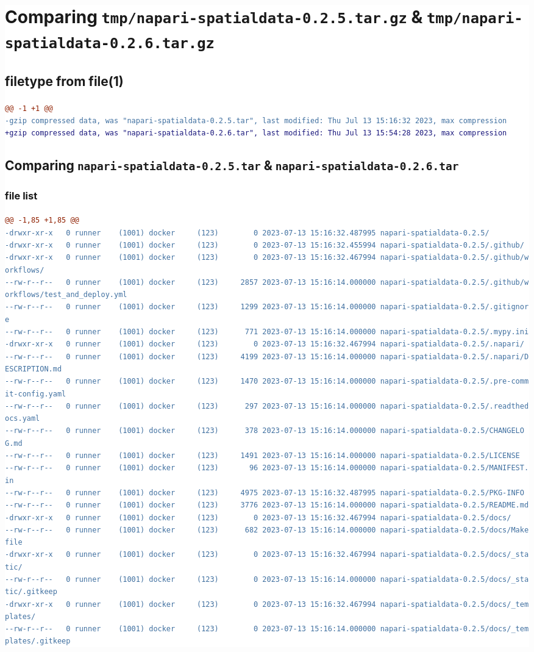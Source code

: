 # Comparing `tmp/napari-spatialdata-0.2.5.tar.gz` & `tmp/napari-spatialdata-0.2.6.tar.gz`

## filetype from file(1)

```diff
@@ -1 +1 @@
-gzip compressed data, was "napari-spatialdata-0.2.5.tar", last modified: Thu Jul 13 15:16:32 2023, max compression
+gzip compressed data, was "napari-spatialdata-0.2.6.tar", last modified: Thu Jul 13 15:54:28 2023, max compression
```

## Comparing `napari-spatialdata-0.2.5.tar` & `napari-spatialdata-0.2.6.tar`

### file list

```diff
@@ -1,85 +1,85 @@
-drwxr-xr-x   0 runner    (1001) docker     (123)        0 2023-07-13 15:16:32.487995 napari-spatialdata-0.2.5/
-drwxr-xr-x   0 runner    (1001) docker     (123)        0 2023-07-13 15:16:32.455994 napari-spatialdata-0.2.5/.github/
-drwxr-xr-x   0 runner    (1001) docker     (123)        0 2023-07-13 15:16:32.467994 napari-spatialdata-0.2.5/.github/workflows/
--rw-r--r--   0 runner    (1001) docker     (123)     2857 2023-07-13 15:16:14.000000 napari-spatialdata-0.2.5/.github/workflows/test_and_deploy.yml
--rw-r--r--   0 runner    (1001) docker     (123)     1299 2023-07-13 15:16:14.000000 napari-spatialdata-0.2.5/.gitignore
--rw-r--r--   0 runner    (1001) docker     (123)      771 2023-07-13 15:16:14.000000 napari-spatialdata-0.2.5/.mypy.ini
-drwxr-xr-x   0 runner    (1001) docker     (123)        0 2023-07-13 15:16:32.467994 napari-spatialdata-0.2.5/.napari/
--rw-r--r--   0 runner    (1001) docker     (123)     4199 2023-07-13 15:16:14.000000 napari-spatialdata-0.2.5/.napari/DESCRIPTION.md
--rw-r--r--   0 runner    (1001) docker     (123)     1470 2023-07-13 15:16:14.000000 napari-spatialdata-0.2.5/.pre-commit-config.yaml
--rw-r--r--   0 runner    (1001) docker     (123)      297 2023-07-13 15:16:14.000000 napari-spatialdata-0.2.5/.readthedocs.yaml
--rw-r--r--   0 runner    (1001) docker     (123)      378 2023-07-13 15:16:14.000000 napari-spatialdata-0.2.5/CHANGELOG.md
--rw-r--r--   0 runner    (1001) docker     (123)     1491 2023-07-13 15:16:14.000000 napari-spatialdata-0.2.5/LICENSE
--rw-r--r--   0 runner    (1001) docker     (123)       96 2023-07-13 15:16:14.000000 napari-spatialdata-0.2.5/MANIFEST.in
--rw-r--r--   0 runner    (1001) docker     (123)     4975 2023-07-13 15:16:32.487995 napari-spatialdata-0.2.5/PKG-INFO
--rw-r--r--   0 runner    (1001) docker     (123)     3776 2023-07-13 15:16:14.000000 napari-spatialdata-0.2.5/README.md
-drwxr-xr-x   0 runner    (1001) docker     (123)        0 2023-07-13 15:16:32.467994 napari-spatialdata-0.2.5/docs/
--rw-r--r--   0 runner    (1001) docker     (123)      682 2023-07-13 15:16:14.000000 napari-spatialdata-0.2.5/docs/Makefile
-drwxr-xr-x   0 runner    (1001) docker     (123)        0 2023-07-13 15:16:32.467994 napari-spatialdata-0.2.5/docs/_static/
--rw-r--r--   0 runner    (1001) docker     (123)        0 2023-07-13 15:16:14.000000 napari-spatialdata-0.2.5/docs/_static/.gitkeep
-drwxr-xr-x   0 runner    (1001) docker     (123)        0 2023-07-13 15:16:32.467994 napari-spatialdata-0.2.5/docs/_templates/
--rw-r--r--   0 runner    (1001) docker     (123)        0 2023-07-13 15:16:14.000000 napari-spatialdata-0.2.5/docs/_templates/.gitkeep
```
